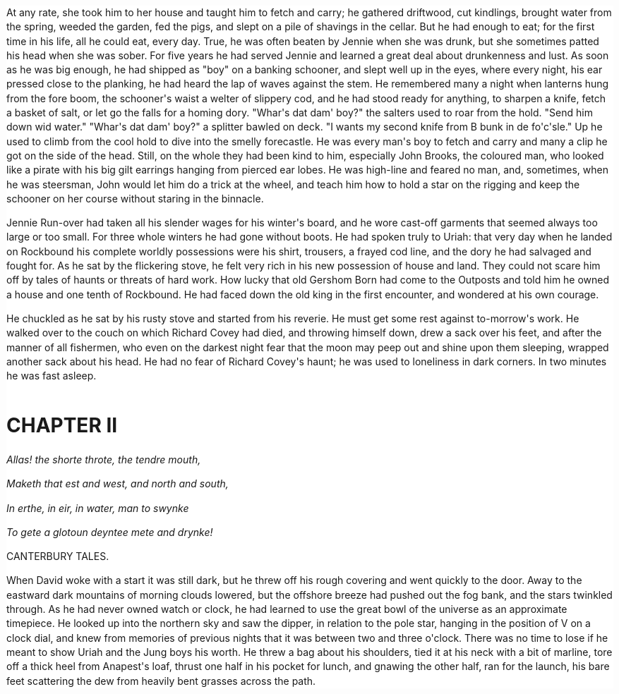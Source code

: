 At any rate, she took him to her house and taught him to fetch and carry; he gathered driftwood, cut kindlings, brought water from the spring, weeded the garden, fed the pigs, and slept on a pile of shavings in the cellar. But he had enough to eat; for the first time in his life, all he could eat, every day. True, he was often beaten by Jennie when she was drunk, but she sometimes patted his head when she was sober. For five years he had served Jennie and learned a great deal about drunkenness and lust. As soon as he was big enough, he had shipped as "boy" on a banking schooner, and slept well up in the eyes, where every night, his ear pressed close to the planking, he had heard the lap of waves against the stem. He remembered many a night when lanterns hung from the fore boom, the schooner's waist a welter of slippery cod, and he had stood ready for anything, to sharpen a knife, fetch a basket of salt, or let go the falls for a homing dory. "Whar's dat dam' boy?" the salters used to roar from the hold. "Send him down wid water." "Whar's dat dam' boy?" a splitter bawled on deck. "I wants my second knife from B bunk in de fo'c'sle." Up he used to climb from the cool hold to dive into the smelly forecastle. He was every man's boy to fetch and carry and many a clip he got on the side of the head. Still, on the whole they had been kind to him, especially John Brooks, the coloured man, who looked like a pirate with his big gilt earrings hanging from pierced ear lobes. He was high-line and feared no man, and, sometimes, when he was steersman, John would let him do a trick at the wheel, and teach him how to hold a star on the rigging and keep the schooner on her course without staring in the binnacle.

Jennie Run-over had taken all his slender wages for his winter's board, and he wore cast-off garments that seemed always too large or too small. For three whole winters he had gone without boots. He had spoken truly to Uriah: that very day when he landed on Rockbound his complete worldly possessions were his shirt, trousers, a frayed cod line, and the dory he had salvaged and fought for. As he sat by the flickering stove, he felt very rich in his new possession of house and land. They could not scare him off by tales of haunts or threats of hard work. How lucky that old Gershom Born had come to the Outposts and told him he owned a house and one tenth of Rockbound. He had faced down the old king in the first encounter, and wondered at his own courage.

He chuckled as he sat by his rusty stove and started from his reverie. He must get some rest against to-morrow's work. He walked over to the couch on which Richard Covey had died, and throwing himself down, drew a sack over his feet, and after the manner of all fishermen, who even on the darkest night fear that the moon may peep out and shine upon them sleeping, wrapped another sack about his head. He had no fear of Richard Covey's haunt; he was used to loneliness in dark corners. In two minutes he was fast asleep.

# CHAPTER II

_Allas! the shorte throte, the tendre mouth,_

_Maketh that est and west, and north and south,_

_In erthe, in eir, in water, man to swynke_

_To gete a glotoun deyntee mete and drynke!_

CANTERBURY TALES.

When David woke with a start it was still dark, but he threw off his rough covering and went quickly to the door. Away to the eastward dark mountains of morning clouds lowered, but the offshore breeze had pushed out the fog bank, and the stars twinkled through. As he had never owned watch or clock, he had learned to use the great bowl of the universe as an approximate timepiece. He looked up into the northern sky and saw the dipper, in relation to the pole star, hanging in the position of V on a clock dial, and knew from memories of previous nights that it was between two and three o'clock. There was no time to lose if he meant to show Uriah and the Jung boys his worth. He threw a bag about his shoulders, tied it at his neck with a bit of marline, tore off a thick heel from Anapest's loaf, thrust one half in his pocket for lunch, and gnawing the other half, ran for the launch, his bare feet scattering the dew from heavily bent grasses across the path.
